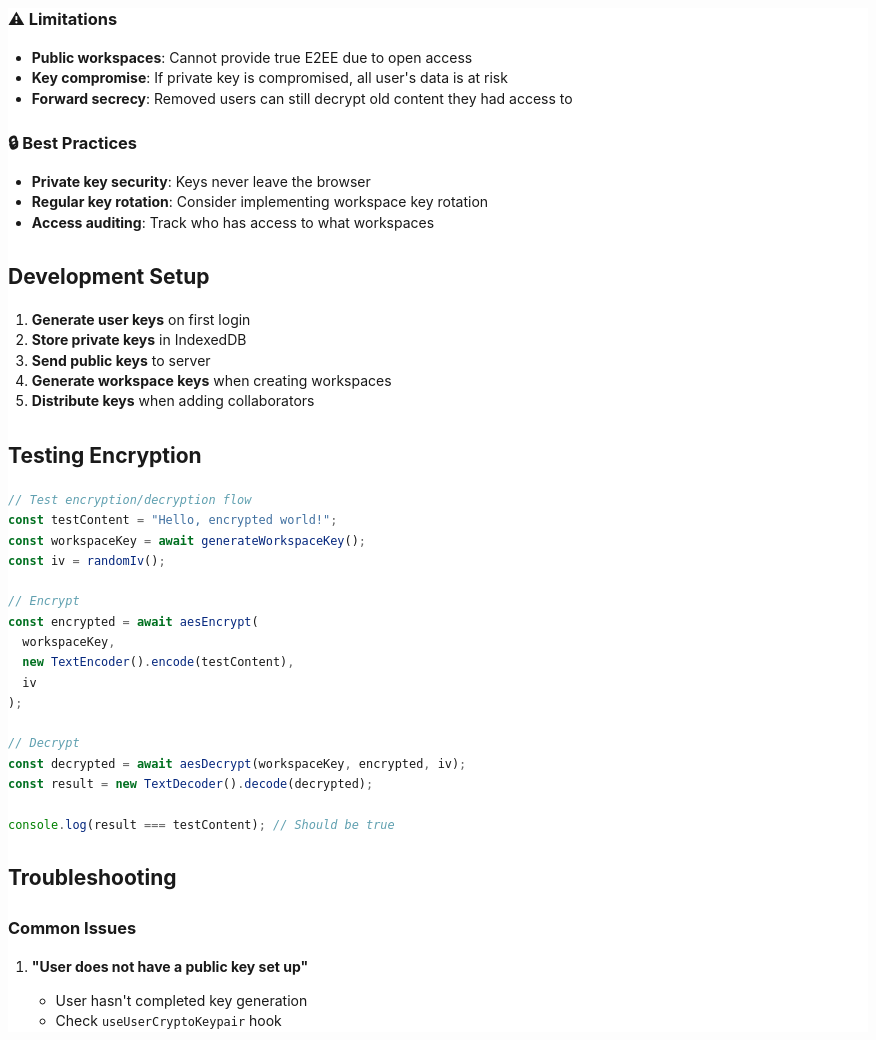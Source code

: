 ### ⚠️ Limitations

- **Public workspaces**: Cannot provide true E2EE due to open access
- **Key compromise**: If private key is compromised, all user's data is at risk
- **Forward secrecy**: Removed users can still decrypt old content they had access to

### 🔒 Best Practices

- **Private key security**: Keys never leave the browser
- **Regular key rotation**: Consider implementing workspace key rotation
- **Access auditing**: Track who has access to what workspaces

## Development Setup

1. **Generate user keys** on first login
2. **Store private keys** in IndexedDB
3. **Send public keys** to server
4. **Generate workspace keys** when creating workspaces
5. **Distribute keys** when adding collaborators

## Testing Encryption

```typescript
// Test encryption/decryption flow
const testContent = "Hello, encrypted world!";
const workspaceKey = await generateWorkspaceKey();
const iv = randomIv();

// Encrypt
const encrypted = await aesEncrypt(
  workspaceKey,
  new TextEncoder().encode(testContent),
  iv
);

// Decrypt
const decrypted = await aesDecrypt(workspaceKey, encrypted, iv);
const result = new TextDecoder().decode(decrypted);

console.log(result === testContent); // Should be true
```

## Troubleshooting

### Common Issues

1. **"User does not have a public key set up"**

   - User hasn't completed key generation
   - Check `useUserCryptoKeypair` hook

